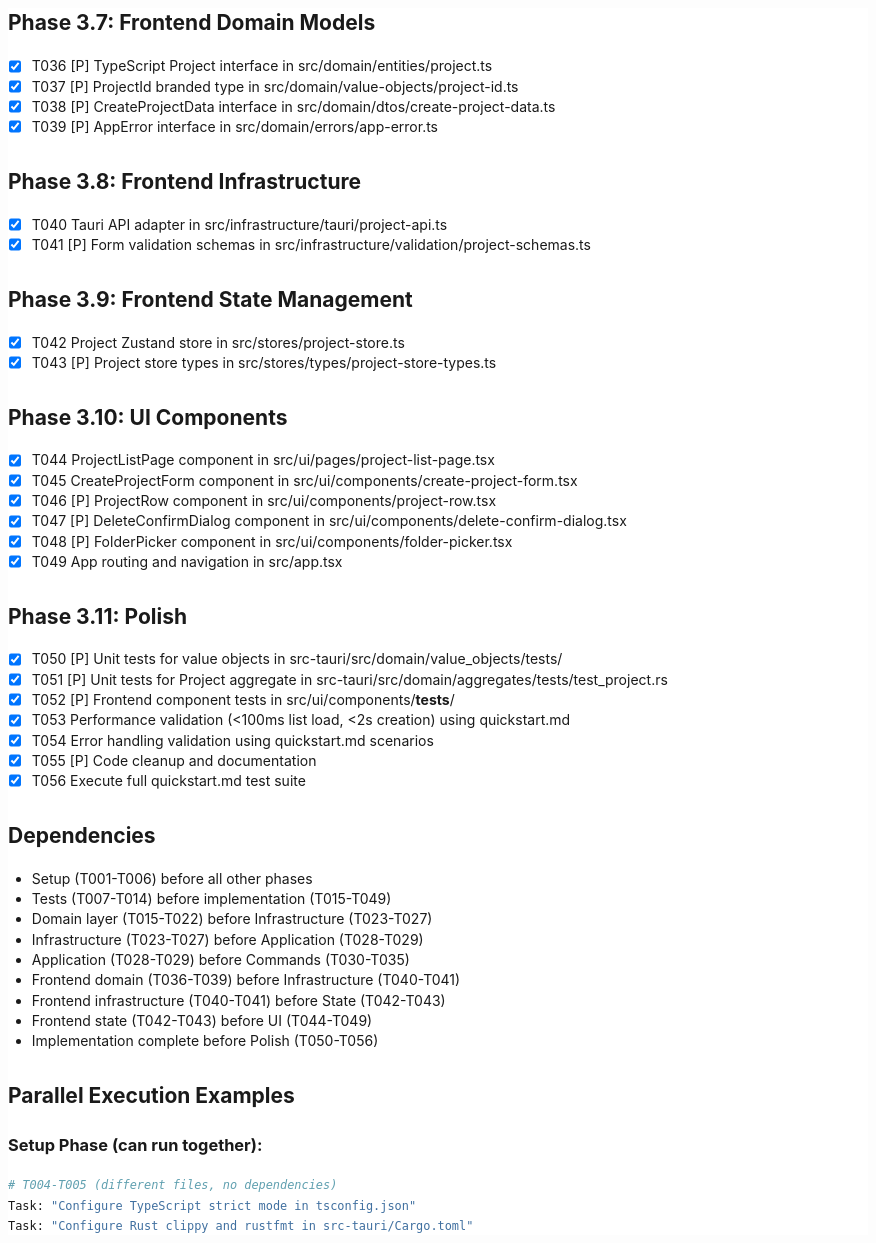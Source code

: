## Phase 3.7: Frontend Domain Models
- [x] T036 [P] TypeScript Project interface in src/domain/entities/project.ts
- [x] T037 [P] ProjectId branded type in src/domain/value-objects/project-id.ts
- [x] T038 [P] CreateProjectData interface in src/domain/dtos/create-project-data.ts
- [x] T039 [P] AppError interface in src/domain/errors/app-error.ts

## Phase 3.8: Frontend Infrastructure
- [x] T040 Tauri API adapter in src/infrastructure/tauri/project-api.ts
- [x] T041 [P] Form validation schemas in src/infrastructure/validation/project-schemas.ts

## Phase 3.9: Frontend State Management
- [x] T042 Project Zustand store in src/stores/project-store.ts
- [x] T043 [P] Project store types in src/stores/types/project-store-types.ts

## Phase 3.10: UI Components
- [x] T044 ProjectListPage component in src/ui/pages/project-list-page.tsx
- [x] T045 CreateProjectForm component in src/ui/components/create-project-form.tsx
- [x] T046 [P] ProjectRow component in src/ui/components/project-row.tsx
- [x] T047 [P] DeleteConfirmDialog component in src/ui/components/delete-confirm-dialog.tsx
- [x] T048 [P] FolderPicker component in src/ui/components/folder-picker.tsx
- [x] T049 App routing and navigation in src/app.tsx

## Phase 3.11: Polish
- [x] T050 [P] Unit tests for value objects in src-tauri/src/domain/value_objects/tests/
- [x] T051 [P] Unit tests for Project aggregate in src-tauri/src/domain/aggregates/tests/test_project.rs
- [x] T052 [P] Frontend component tests in src/ui/components/__tests__/
- [x] T053 Performance validation (<100ms list load, <2s creation) using quickstart.md
- [x] T054 Error handling validation using quickstart.md scenarios
- [x] T055 [P] Code cleanup and documentation
- [x] T056 Execute full quickstart.md test suite

## Dependencies
- Setup (T001-T006) before all other phases
- Tests (T007-T014) before implementation (T015-T049)
- Domain layer (T015-T022) before Infrastructure (T023-T027)
- Infrastructure (T023-T027) before Application (T028-T029)
- Application (T028-T029) before Commands (T030-T035)
- Frontend domain (T036-T039) before Infrastructure (T040-T041)
- Frontend infrastructure (T040-T041) before State (T042-T043)
- Frontend state (T042-T043) before UI (T044-T049)
- Implementation complete before Polish (T050-T056)

## Parallel Execution Examples

### Setup Phase (can run together):
```bash
# T004-T005 (different files, no dependencies)
Task: "Configure TypeScript strict mode in tsconfig.json"
Task: "Configure Rust clippy and rustfmt in src-tauri/Cargo.toml"
```
